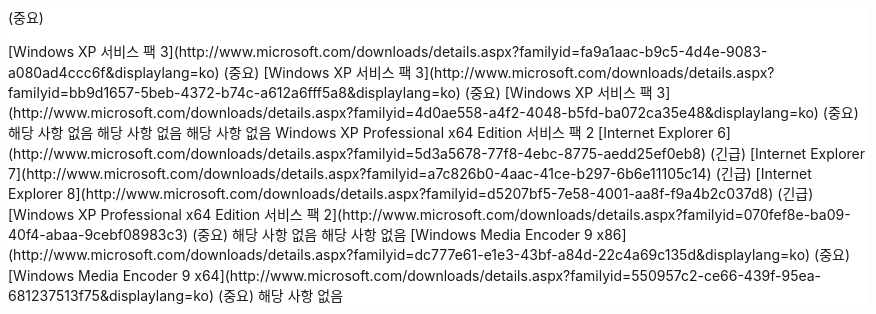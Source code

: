 (중요)
</td>
<td style="border:1px solid black;">
[Windows XP 서비스 팩 3](http://www.microsoft.com/downloads/details.aspx?familyid=fa9a1aac-b9c5-4d4e-9083-a080ad4ccc6f&displaylang=ko)  
(중요)
</td>
<td style="border:1px solid black;">
[Windows XP 서비스 팩 3](http://www.microsoft.com/downloads/details.aspx?familyid=bb9d1657-5beb-4372-b74c-a612a6fff5a8&displaylang=ko)  
(중요)
</td>
<td style="border:1px solid black;">
[Windows XP 서비스 팩 3](http://www.microsoft.com/downloads/details.aspx?familyid=4d0ae558-a4f2-4048-b5fd-ba072ca35e48&displaylang=ko)  
(중요)
</td>
<td style="border:1px solid black;">
해당 사항 없음
</td>
<td style="border:1px solid black;">
해당 사항 없음
</td>
<td style="border:1px solid black;">
해당 사항 없음
</td>
</tr>
<tr class="alternateRow">
<td style="border:1px solid black;">
Windows XP Professional x64 Edition 서비스 팩 2
</td>
<td style="border:1px solid black;">
[Internet Explorer 6](http://www.microsoft.com/downloads/details.aspx?familyid=5d3a5678-77f8-4ebc-8775-aedd25ef0eb8)  
(긴급)  
[Internet Explorer 7](http://www.microsoft.com/downloads/details.aspx?familyid=a7c826b0-4aac-41ce-b297-6b6e11105c14)  
(긴급)  
[Internet Explorer 8](http://www.microsoft.com/downloads/details.aspx?familyid=d5207bf5-7e58-4001-aa8f-f9a4b2c037d8)  
(긴급)
</td>
<td style="border:1px solid black;">
[Windows XP Professional x64 Edition 서비스 팩 2](http://www.microsoft.com/downloads/details.aspx?familyid=070fef8e-ba09-40f4-abaa-9cebf08983c3)  
(중요)
</td>
<td style="border:1px solid black;">
해당 사항 없음
</td>
<td style="border:1px solid black;">
해당 사항 없음
</td>
<td style="border:1px solid black;">
[Windows Media Encoder 9 x86](http://www.microsoft.com/downloads/details.aspx?familyid=dc777e61-e1e3-43bf-a84d-22c4a69c135d&displaylang=ko)  
(중요)  
[Windows Media Encoder 9 x64](http://www.microsoft.com/downloads/details.aspx?familyid=550957c2-ce66-439f-95ea-681237513f75&displaylang=ko)  
(중요)
</td>
<td style="border:1px solid black;">
해당 사항 없음
</td>
